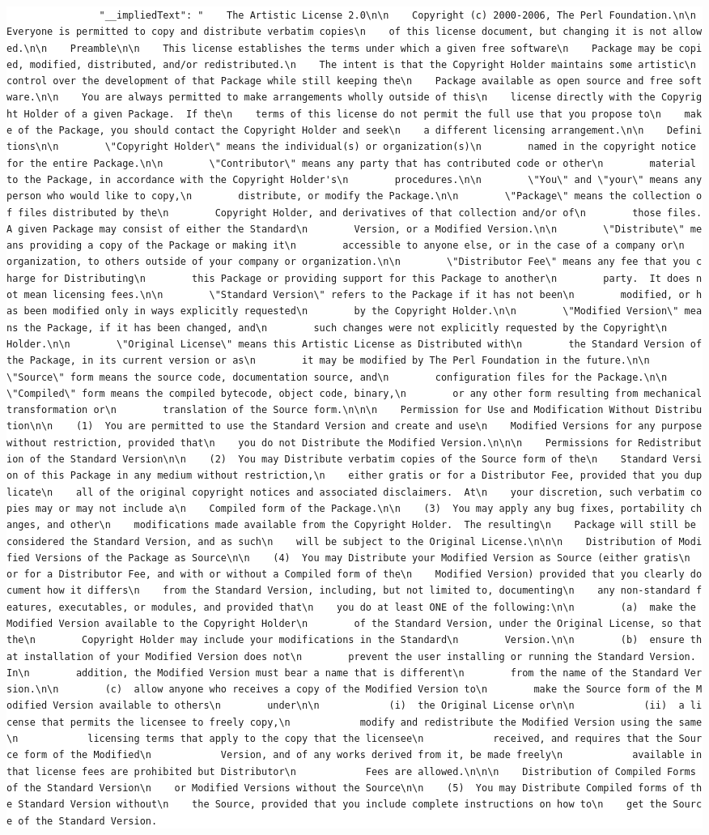                     "__impliedText": "    The Artistic License 2.0\n\n    Copyright (c) 2000-2006, The Perl Foundation.\n\n    Everyone is permitted to copy and distribute verbatim copies\n    of this license document, but changing it is not allowed.\n\n    Preamble\n\n    This license establishes the terms under which a given free software\n    Package may be copied, modified, distributed, and/or redistributed.\n    The intent is that the Copyright Holder maintains some artistic\n    control over the development of that Package while still keeping the\n    Package available as open source and free software.\n\n    You are always permitted to make arrangements wholly outside of this\n    license directly with the Copyright Holder of a given Package.  If the\n    terms of this license do not permit the full use that you propose to\n    make of the Package, you should contact the Copyright Holder and seek\n    a different licensing arrangement.\n\n    Definitions\n\n        \"Copyright Holder\" means the individual(s) or organization(s)\n        named in the copyright notice for the entire Package.\n\n        \"Contributor\" means any party that has contributed code or other\n        material to the Package, in accordance with the Copyright Holder's\n        procedures.\n\n        \"You\" and \"your\" means any person who would like to copy,\n        distribute, or modify the Package.\n\n        \"Package\" means the collection of files distributed by the\n        Copyright Holder, and derivatives of that collection and/or of\n        those files. A given Package may consist of either the Standard\n        Version, or a Modified Version.\n\n        \"Distribute\" means providing a copy of the Package or making it\n        accessible to anyone else, or in the case of a company or\n        organization, to others outside of your company or organization.\n\n        \"Distributor Fee\" means any fee that you charge for Distributing\n        this Package or providing support for this Package to another\n        party.  It does not mean licensing fees.\n\n        \"Standard Version\" refers to the Package if it has not been\n        modified, or has been modified only in ways explicitly requested\n        by the Copyright Holder.\n\n        \"Modified Version\" means the Package, if it has been changed, and\n        such changes were not explicitly requested by the Copyright\n        Holder.\n\n        \"Original License\" means this Artistic License as Distributed with\n        the Standard Version of the Package, in its current version or as\n        it may be modified by The Perl Foundation in the future.\n\n        \"Source\" form means the source code, documentation source, and\n        configuration files for the Package.\n\n        \"Compiled\" form means the compiled bytecode, object code, binary,\n        or any other form resulting from mechanical transformation or\n        translation of the Source form.\n\n\n    Permission for Use and Modification Without Distribution\n\n    (1)  You are permitted to use the Standard Version and create and use\n    Modified Versions for any purpose without restriction, provided that\n    you do not Distribute the Modified Version.\n\n\n    Permissions for Redistribution of the Standard Version\n\n    (2)  You may Distribute verbatim copies of the Source form of the\n    Standard Version of this Package in any medium without restriction,\n    either gratis or for a Distributor Fee, provided that you duplicate\n    all of the original copyright notices and associated disclaimers.  At\n    your discretion, such verbatim copies may or may not include a\n    Compiled form of the Package.\n\n    (3)  You may apply any bug fixes, portability changes, and other\n    modifications made available from the Copyright Holder.  The resulting\n    Package will still be considered the Standard Version, and as such\n    will be subject to the Original License.\n\n\n    Distribution of Modified Versions of the Package as Source\n\n    (4)  You may Distribute your Modified Version as Source (either gratis\n    or for a Distributor Fee, and with or without a Compiled form of the\n    Modified Version) provided that you clearly document how it differs\n    from the Standard Version, including, but not limited to, documenting\n    any non-standard features, executables, or modules, and provided that\n    you do at least ONE of the following:\n\n        (a)  make the Modified Version available to the Copyright Holder\n        of the Standard Version, under the Original License, so that the\n        Copyright Holder may include your modifications in the Standard\n        Version.\n\n        (b)  ensure that installation of your Modified Version does not\n        prevent the user installing or running the Standard Version. In\n        addition, the Modified Version must bear a name that is different\n        from the name of the Standard Version.\n\n        (c)  allow anyone who receives a copy of the Modified Version to\n        make the Source form of the Modified Version available to others\n        under\n\n            (i)  the Original License or\n\n            (ii)  a license that permits the licensee to freely copy,\n            modify and redistribute the Modified Version using the same\n            licensing terms that apply to the copy that the licensee\n            received, and requires that the Source form of the Modified\n            Version, and of any works derived from it, be made freely\n            available in that license fees are prohibited but Distributor\n            Fees are allowed.\n\n\n    Distribution of Compiled Forms of the Standard Version\n    or Modified Versions without the Source\n\n    (5)  You may Distribute Compiled forms of the Standard Version without\n    the Source, provided that you include complete instructions on how to\n    get the Source of the Standard Version.